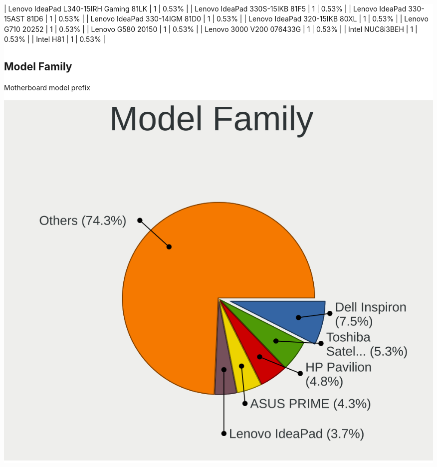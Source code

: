 | Lenovo IdeaPad L340-15IRH Gaming 81LK              | 1         | 0.53%   |
| Lenovo IdeaPad 330S-15IKB 81F5                     | 1         | 0.53%   |
| Lenovo IdeaPad 330-15AST 81D6                      | 1         | 0.53%   |
| Lenovo IdeaPad 330-14IGM 81D0                      | 1         | 0.53%   |
| Lenovo IdeaPad 320-15IKB 80XL                      | 1         | 0.53%   |
| Lenovo G710 20252                                  | 1         | 0.53%   |
| Lenovo G580 20150                                  | 1         | 0.53%   |
| Lenovo 3000 V200 076433G                           | 1         | 0.53%   |
| Intel NUC8i3BEH                                    | 1         | 0.53%   |
| Intel H81                                          | 1         | 0.53%   |

Model Family
------------

Motherboard model prefix

![Model Family](./All/images/pie_chart/node_model_family.svg)
